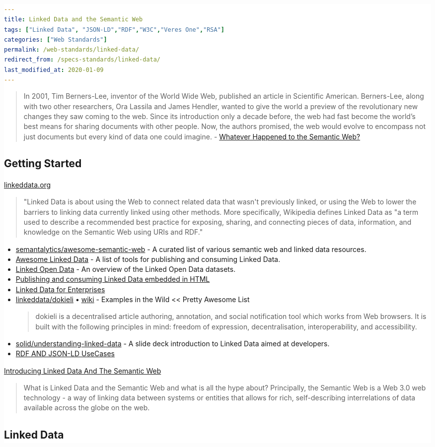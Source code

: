 ```yaml
---
title: Linked Data and the Semantic Web
tags: ["Linked Data", "JSON-LD","RDF","W3C","Veres One","RSA"]
categories: ["Web Standards"]
permalink: /web-standards/linked-data/
redirect_from: /specs-standards/linked-data/
last_modified_at: 2020-01-09
---
```



> In 2001, Tim Berners-Lee, inventor of the World Wide Web, published an article in Scientific American. Berners-Lee, along with two other researchers, Ora Lassila and James Hendler, wanted to give the world a preview of the revolutionary new changes they saw coming to the web. Since its introduction only a decade before, the web had fast become the world’s best means for sharing documents with other people. Now, the authors promised, the web would evolve to encompass not just documents but every kind of data one could imagine.  - [Whatever Happened to the Semantic Web?](https://twobithistory.org/2018/05/27/semantic-web.html)

## Getting Started

[linkeddata.org](http://linkeddata.org/)
  > "Linked Data is about using the Web to connect related data that wasn't previously linked, or using the Web to lower the barriers to linking data currently linked using other methods. More specifically, Wikipedia defines Linked Data as "a term used to describe a recommended best practice for exposing, sharing, and connecting pieces of data, information, and knowledge on the Semantic Web using URIs and RDF."

* [semantalytics/awesome-semantic-web](https://github.com/semantalytics/awesome-semantic-web) - A curated list of various semantic web and linked data resources.
* [Awesome Linked Data](https://github.com/nandana/awesome-linkeddata) - A list of tools for publishing and consuming Linked Data.
* [Linked Open Data](https://datahub.io/collections/linked-open-data) - An overview of the Linked Open Data datasets.
* [Publishing and consuming Linked Data embedded in HTML](https://www.w3.org/2001/sw/interest/ldh/)
* [Linked Data for Enterprises](https://kerfors.blogspot.com/)
* [linkeddata/dokieli](https://github.com/linkeddata/dokieli) • [wiki](https://github.com/linkeddata/dokieli/wiki) - Examples in the Wild << Pretty Awesome List
  > dokieli is a decentralised article authoring, annotation, and social notification tool which works from Web browsers. It is built with the following principles in mind: freedom of expression, decentralisation, interoperability, and accessibility.
* [solid/understanding-linked-data](https://github.com/solid/understanding-linked-data) - A slide deck introduction to Linked Data aimed at developers.
* [RDF AND JSON-LD UseCases](https://www.w3.org/2013/dwbp/wiki/RDF_AND_JSON-LD_UseCases)


[Introducing Linked Data And The Semantic Web](http://www.linkeddatatools.com/semantic-web-basics)
  > What is Linked Data and the Semantic Web and what is all the hype about? Principally, the Semantic Web is a Web 3.0 web technology - a way of linking data between systems or entities that allows for rich, self-describing interrelations of data available across the globe on the web.

## Linked Data
